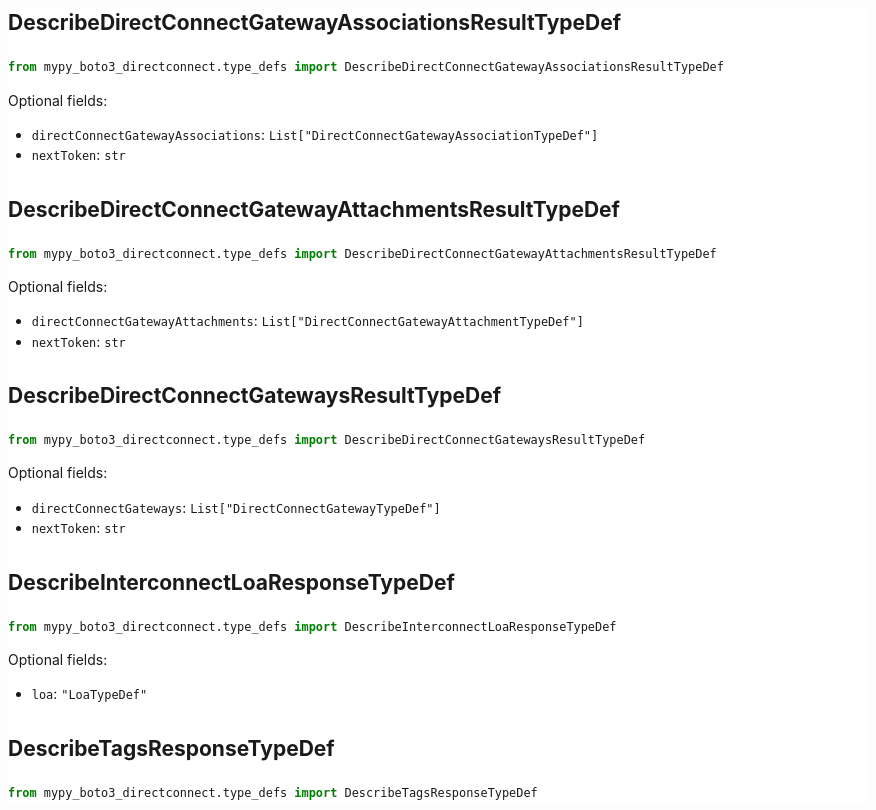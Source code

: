 
## DescribeDirectConnectGatewayAssociationsResultTypeDef

```python
from mypy_boto3_directconnect.type_defs import DescribeDirectConnectGatewayAssociationsResultTypeDef
```




Optional fields:
- `directConnectGatewayAssociations`: `List["DirectConnectGatewayAssociationTypeDef"]`
- `nextToken`: `str`


## DescribeDirectConnectGatewayAttachmentsResultTypeDef

```python
from mypy_boto3_directconnect.type_defs import DescribeDirectConnectGatewayAttachmentsResultTypeDef
```




Optional fields:
- `directConnectGatewayAttachments`: `List["DirectConnectGatewayAttachmentTypeDef"]`
- `nextToken`: `str`


## DescribeDirectConnectGatewaysResultTypeDef

```python
from mypy_boto3_directconnect.type_defs import DescribeDirectConnectGatewaysResultTypeDef
```




Optional fields:
- `directConnectGateways`: `List["DirectConnectGatewayTypeDef"]`
- `nextToken`: `str`


## DescribeInterconnectLoaResponseTypeDef

```python
from mypy_boto3_directconnect.type_defs import DescribeInterconnectLoaResponseTypeDef
```




Optional fields:
- `loa`: `"LoaTypeDef"`


## DescribeTagsResponseTypeDef

```python
from mypy_boto3_directconnect.type_defs import DescribeTagsResponseTypeDef
```
